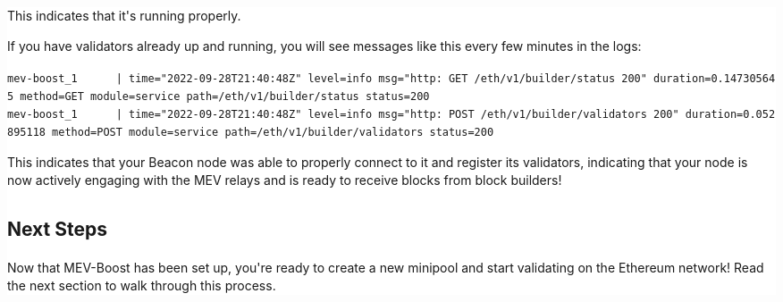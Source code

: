 This indicates that it's running properly.

If you have validators already up and running, you will see messages like this every few minutes in the logs:

```
mev-boost_1      | time="2022-09-28T21:40:48Z" level=info msg="http: GET /eth/v1/builder/status 200" duration=0.147305645 method=GET module=service path=/eth/v1/builder/status status=200
mev-boost_1      | time="2022-09-28T21:40:48Z" level=info msg="http: POST /eth/v1/builder/validators 200" duration=0.052895118 method=POST module=service path=/eth/v1/builder/validators status=200
```

This indicates that your Beacon node was able to properly connect to it and register its validators, indicating that your node is now actively engaging with the MEV relays and is ready to receive blocks from block builders!


## Next Steps

Now that MEV-Boost has been set up, you're ready to create a new minipool and start validating on the Ethereum network!
Read the next section to walk through this process.